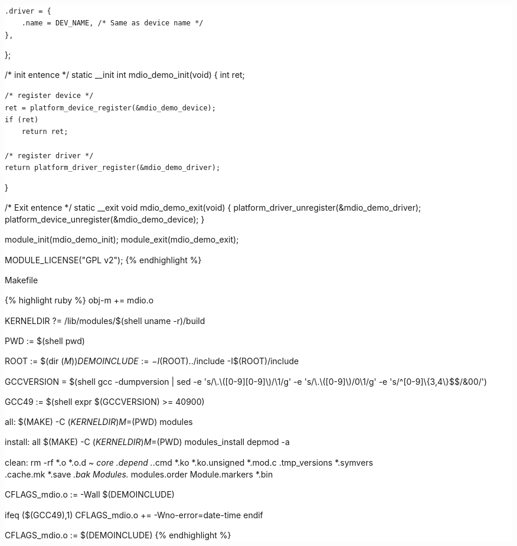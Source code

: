     .driver = {
        .name = DEV_NAME, /* Same as device name */
    },
};

/* init entence */
static __init int mdio_demo_init(void)
{
    int ret;


    /* register device */
    ret = platform_device_register(&mdio_demo_device);
    if (ret)
        return ret;    
    
    /* register driver */
    return platform_driver_register(&mdio_demo_driver);
}

/* Exit entence */
static __exit void mdio_demo_exit(void)
{
    platform_driver_unregister(&mdio_demo_driver);
    platform_device_unregister(&mdio_demo_device);
}

module_init(mdio_demo_init);
module_exit(mdio_demo_exit);

MODULE_LICENSE("GPL v2");
{% endhighlight %}

Makefile

{% highlight ruby %}
obj-m += mdio.o

KERNELDIR ?= /lib/modules/$(shell uname -r)/build

PWD       := $(shell pwd)

ROOT := $(dir $(M))
DEMOINCLUDE := -I$(ROOT)../include -I$(ROOT)/include

GCCVERSION = $(shell gcc -dumpversion | sed -e 's/\.\([0-9][0-9]\)/\1/g' -e 's/\.\([0-9]\)/0\1/g' -e 's/^[0-9]\{3,4\}$$/&00/')

GCC49 := $(shell expr $(GCCVERSION) \>= 40900)

all:
        $(MAKE) -C $(KERNELDIR) M=$(PWD) modules

install: all
        $(MAKE) -C $(KERNELDIR) M=$(PWD) modules_install
        depmod -a

clean:
        rm -rf *.o *.o.d *~ core .depend .*.cmd *.ko *.ko.unsigned *.mod.c .tmp_versions *.symvers \
        .cache.mk *.save *.bak Modules.* modules.order Module.markers *.bin

CFLAGS_mdio.o := -Wall $(DEMOINCLUDE)

ifeq ($(GCC49),1)
        CFLAGS_mdio.o += -Wno-error=date-time
endif

CFLAGS_mdio.o := $(DEMOINCLUDE)
{% endhighlight %}
